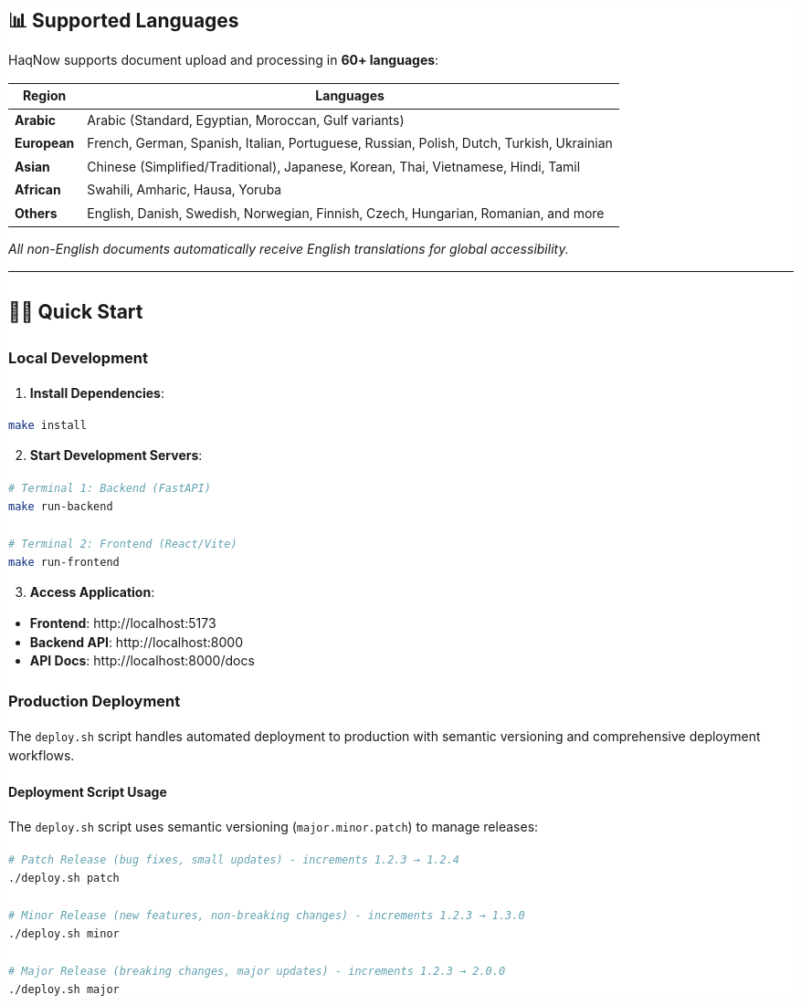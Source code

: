 ## 📊 **Supported Languages**

HaqNow supports document upload and processing in **60+ languages**:

| **Region** | **Languages** |
|------------|---------------|
| **Arabic** | Arabic (Standard, Egyptian, Moroccan, Gulf variants) |
| **European** | French, German, Spanish, Italian, Portuguese, Russian, Polish, Dutch, Turkish, Ukrainian |
| **Asian** | Chinese (Simplified/Traditional), Japanese, Korean, Thai, Vietnamese, Hindi, Tamil |
| **African** | Swahili, Amharic, Hausa, Yoruba |
| **Others** | English, Danish, Swedish, Norwegian, Finnish, Czech, Hungarian, Romanian, and more |

*All non-English documents automatically receive English translations for global accessibility.*

---

## 🏃‍♂️ **Quick Start**

### **Local Development**

1. **Install Dependencies**:
```bash
make install
```

2. **Start Development Servers**:
```bash
# Terminal 1: Backend (FastAPI)
make run-backend

# Terminal 2: Frontend (React/Vite)  
make run-frontend
```

3. **Access Application**:
- **Frontend**: http://localhost:5173
- **Backend API**: http://localhost:8000
- **API Docs**: http://localhost:8000/docs

### **Production Deployment**

The `deploy.sh` script handles automated deployment to production with semantic versioning and comprehensive deployment workflows.

#### **Deployment Script Usage**

The `deploy.sh` script uses semantic versioning (`major.minor.patch`) to manage releases:

```bash
# Patch Release (bug fixes, small updates) - increments 1.2.3 → 1.2.4
./deploy.sh patch

# Minor Release (new features, non-breaking changes) - increments 1.2.3 → 1.3.0  
./deploy.sh minor

# Major Release (breaking changes, major updates) - increments 1.2.3 → 2.0.0
./deploy.sh major
```
